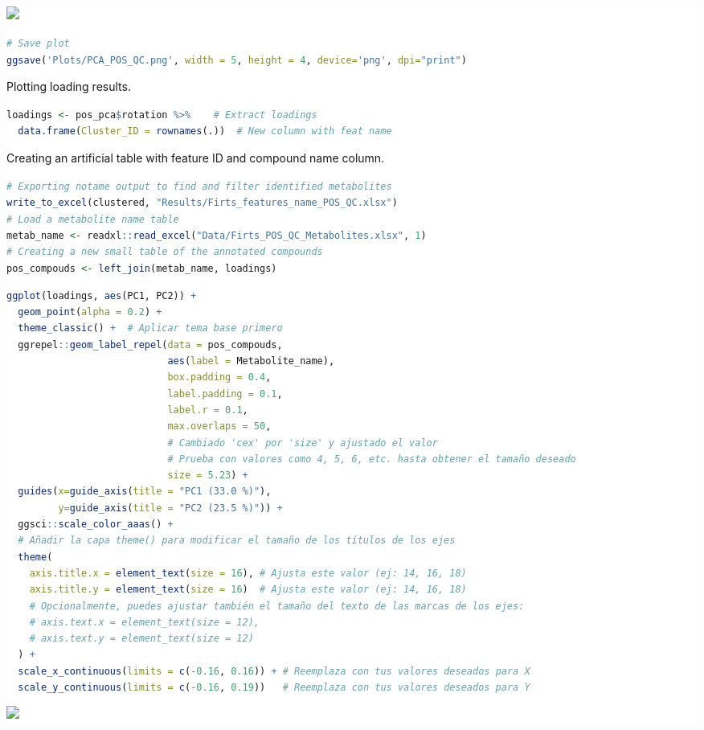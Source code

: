 ![](PCA_POS_QC_files/figure-markdown_github/unnamed-chunk-16-1.png)

``` r
# Save plot
ggsave('Plots/PCA_POS_QC.png', width = 5, height = 4, device='png', dpi="print")
```

Plotting loading results.

``` r
loadings <- pos_pca$rotation %>%    # Extract loadings
  data.frame(Cluster_ID = rownames(.))  # New column with feat name
```

Creating an artificial table with feature ID and compound name column.

``` r
# Exporting notame output to find and filter identified metabolites
write_to_excel(clustered, "Results/Firts_features_name_POS_QC.xlsx")
# Load a metabolite name table
metab_name <- readxl::read_excel("Data/Firts_POS_QC_Metabolites.xlsx", 1)
# Creating a new small table of the annotated compounds
pos_compouds <- left_join(metab_name, loadings)
```

``` r
ggplot(loadings, aes(PC1, PC2)) +
  geom_point(alpha = 0.2) +
  theme_classic() +  # Aplicar tema base primero
  ggrepel::geom_label_repel(data = pos_compouds,
                            aes(label = Metabolite_name),
                            box.padding = 0.4,
                            label.padding = 0.1,
                            label.r = 0.1,
                            max.overlaps = 50,
                            # Cambiado 'cex' por 'size' y ajustado el valor
                            # Prueba con valores como 4, 5, 6, etc. hasta obtener el tamaño deseado
                            size = 5.23) +
  guides(x=guide_axis(title = "PC1 (33.0 %)"),
         y=guide_axis(title = "PC2 (23.5 %)")) +
  ggsci::scale_color_aaas() +
  # Añadir la capa theme() para modificar el tamaño de los títulos de los ejes
  theme(
    axis.title.x = element_text(size = 16), # Ajusta este valor (ej: 14, 16, 18)
    axis.title.y = element_text(size = 16)  # Ajusta este valor (ej: 14, 16, 18)
    # Opcionalmente, puedes ajustar también el tamaño del texto de las marcas de los ejes:
    # axis.text.x = element_text(size = 12),
    # axis.text.y = element_text(size = 12)
  ) + 
  scale_x_continuous(limits = c(-0.16, 0.16)) + # Reemplaza con tus valores deseados para X
  scale_y_continuous(limits = c(-0.16, 0.19))   # Reemplaza con tus valores deseados para Y
```

![](PCA_POS_QC_files/figure-markdown_github/unnamed-chunk-19-1.png)
